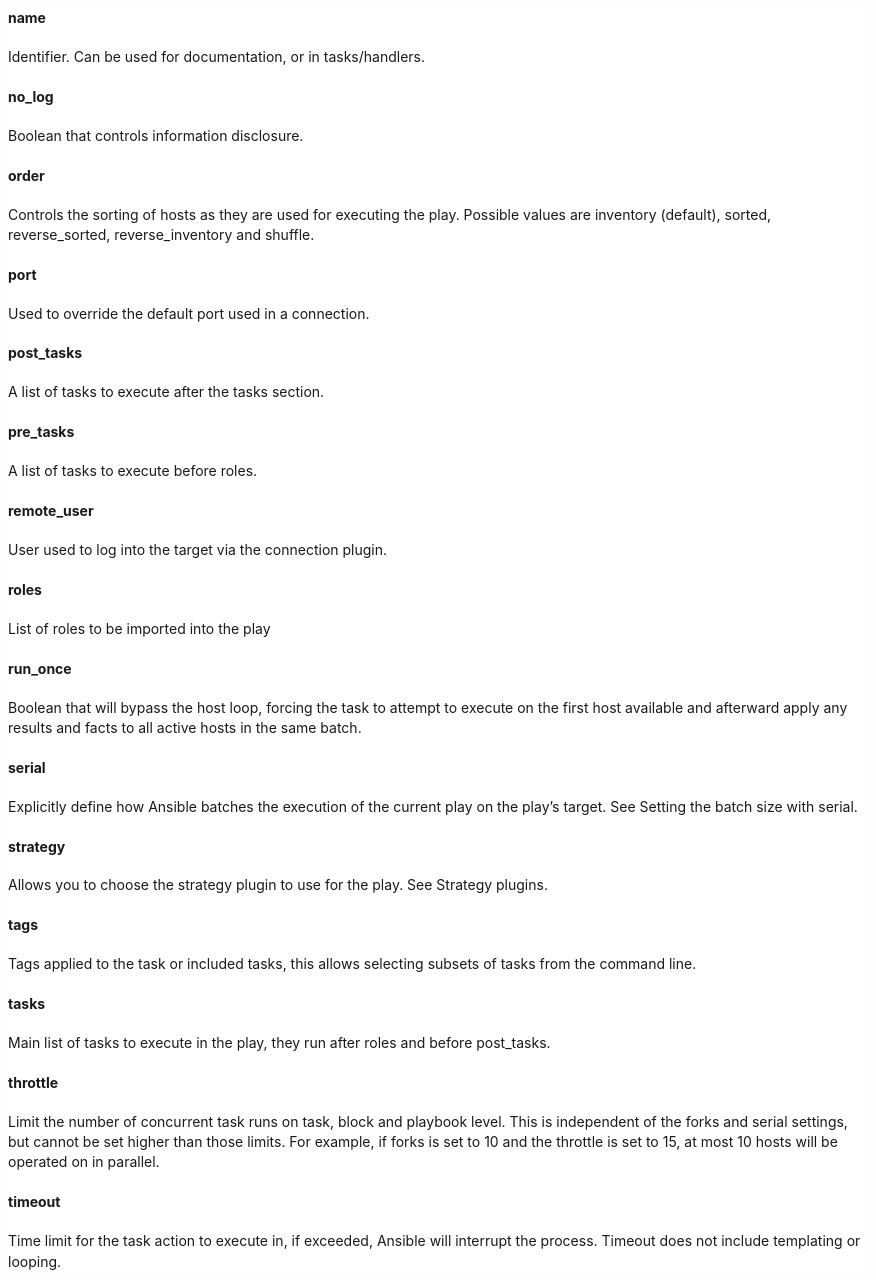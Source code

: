 #### name
Identifier. Can be used for documentation, or in tasks/handlers.

#### no_log
Boolean that controls information disclosure.

#### order
Controls the sorting of hosts as they are used for executing the play. Possible values are inventory (default), sorted, reverse_sorted, reverse_inventory and shuffle.

#### port
Used to override the default port used in a connection.

#### post_tasks
A list of tasks to execute after the tasks section.

#### pre_tasks
A list of tasks to execute before roles.

#### remote_user
User used to log into the target via the connection plugin.

#### roles
List of roles to be imported into the play

#### run_once
Boolean that will bypass the host loop, forcing the task to attempt to execute on the first host available and afterward apply any results and facts to all active hosts in the same batch.

#### serial
Explicitly define how Ansible batches the execution of the current play on the play’s target. See Setting the batch size with serial.

#### strategy
Allows you to choose the strategy plugin to use for the play. See Strategy plugins.

#### tags
Tags applied to the task or included tasks, this allows selecting subsets of tasks from the command line.

#### tasks
Main list of tasks to execute in the play, they run after roles and before post_tasks.

#### throttle
Limit the number of concurrent task runs on task, block and playbook level. This is independent of the forks and serial settings, but cannot be set higher than those limits. For example, if forks is set to 10 and the throttle is set to 15, at most 10 hosts will be operated on in parallel.

#### timeout
Time limit for the task action to execute in, if exceeded, Ansible will interrupt the process. Timeout does not include templating or looping.
